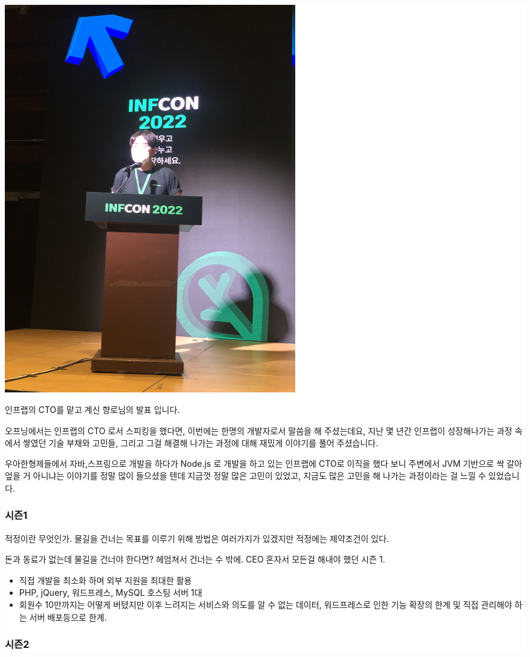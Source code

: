![IMG_8169 Medium](https://raw.githubusercontent.com/ShanePark/mdblog/main/devlife/infcon2022_review.assets/IMG_8169%20Medium.png)

인프랩의 CTO를 맡고 계신 향로님의 발표 입니다.

오프닝에서는 인프랩의 CTO 로서 스피킹을 했다면, 이번에는 한명의 개발자로서 말씀을 해 주셨는데요, 지난 몇 년간 인프랩이 성장해나가는 과정 속에서 쌓였던 기술 부채와 고민들, 그리고 그걸 해결해 나가는 과정에 대해 재밌게 이야기를 풀어 주셨습니다.

우아한형제들에서 자바,스프링으로 개발을 하다가 Node.js 로 개발을 하고 있는 인프랩에 CTO로 이직을 했다 보니 주변에서 JVM 기반으로 싹 갈아 엎을 거 아니냐는 이야기를 정말 많이 들으셨을 텐데 지금껏 정말 많은 고민이 있었고, 지금도 많은 고민을 해 나가는 과정이라는 걸 느낄 수 있었습니다.

### 시즌1

적정이란 무엇인가. 물길을 건너는 목표를 이루기 위해 방법은 여러가지가 있겠지만 적정에는 제약조건이 있다.

돈과 동료가 없는데 물길을 건너야 한다면? 헤엄쳐서 건너는 수 밖에. CEO 혼자서 모든걸 해내야 했던 시즌 1.

- 직접 개발을 최소화 하며 외부 지원을 최대한 활용
- PHP, jQuery, 워드프레스, MySQL 호스팅 서버 1대
- 회원수 10만까지는 어떻게 버텼지만 이후 느려지는 서비스와 의도를 알 수 없는 데이터, 워드프레스로 인한 기능 확장의 한계 및 직접 관리해야 하는 서버 배포등으로 한계.

### 시즌2
